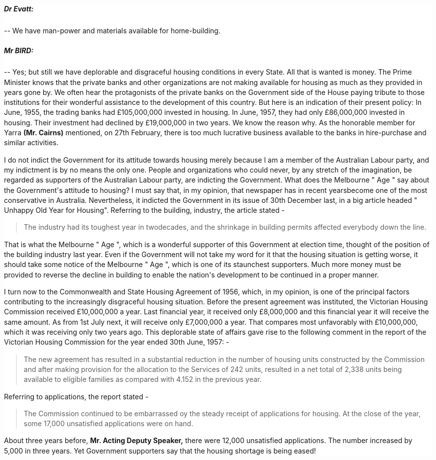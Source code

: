 ##### Dr Evatt:

-- We have man-power and materials available for home-building. 

##### Mr BIRD:

-- Yes; but still we have deplorable and disgraceful housing conditions in every State. All that is wanted is money. The Prime Minister knows that the private banks and other organizations are not making available for housing as much as they provided in years gone by. We often hear the protagonists of the private banks on the Government side of the House paying tribute to those institutions for their wonderful assistance to the development of this country. But here is an indication of their present policy: In June, 1955, the trading banks had £105,000,000 invested in housing. In June, 1957, they had only £86,000,000 invested in housing. Their investment had declined by £19,000,000 in two years. We know the reason why. As the honorable member for Yarra  **(Mr. Cairns)**  mentioned, on 27th February, there is too much lucrative business available to the banks in hire-purchase and similar activities. 

I do not indict the Government for its attitude towards housing merely because I am a member of the Australian Labour party, and my indictment is by no means the only one. People and organizations who could never, by any stretch of the imagination, be regarded as supporters of the Australian Labour party, are indicting the Government. What does the Melbourne " Age " say about the Government's attitude to housing? I must say that, in my opinion, that newspaper has in recent yearsbecome one of the most conservative in Australia. Nevertheless, it indicted the Government in its issue of 30th December last, in a big article headed " Unhappy Old Year for Housing". Referring to the building, industry, the article stated - 

  >The industry had its toughest year in twodecades, and the shrinkage in building permits affected everybody down the line. 

That is what the Melbourne " Age ", which is a wonderful supporter of this Government at election time, thought of the position of the building industry last year. Even if the Government will not take my word for it that the housing situation is getting worse, it should take some notice of the Melbourne " Age ", which is one of its staunchest supporters. Much more money must be provided to reverse the decline in building to enable the nation's development to be continued in a proper manner. 

I turn now to the Commonwealth and State Housing Agreement of 1956, which, in my opinion, is one of the principal factors contributing to the increasingly disgraceful housing situation. Before the present agreement was instituted, the Victorian Housing Commission received £10,000,000 a year. Last financial year, it received only £8,000,000 and this financial year it will receive the same amount. As from 1st July next, it will receive only £7,000,000 a year. That compares most unfavorably with £10,000,000, which it was receiving only two years ago. This deplorable state of affairs gave rise to the following comment in the report of the Victorian Housing Commission for the year ended 30th June, 1957: - 

  >The new agreement has resulted in a substantial reduction in the number of housing units constructed by the Commission and after making provision for the allocation to the Services of 242 units, resulted in a net total of 2,338 units being available to eligible families as compared with 4.152 in the previous year. 

Referring to applications, the report stated - 

  >The Commission continued to be embarrassed oy the steady receipt of applications for housing. At the close of the year, some 17,000 unsatisfied applications were on hand. 

About three years before,  **Mr. Acting Deputy Speaker,**  there were 12,000 unsatisfied applications. The number increased by 5,000 in three years. Yet Government supporters say that the housing shortage is being eased! 
